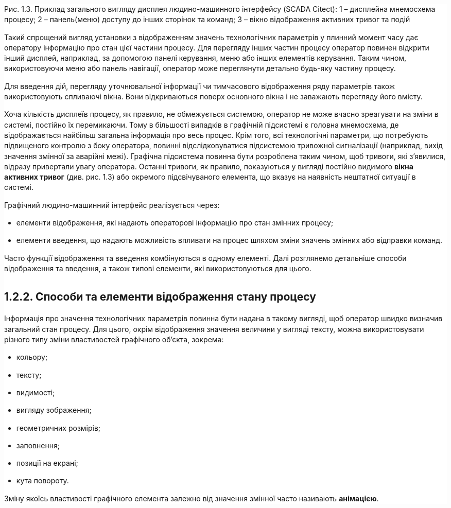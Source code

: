 Рис. 1.3. Приклад загального вигляду дисплея людино-машинного інтерфейсу 
 (SCADA Citect): 1 – дисплейна мнемосхема процесу; 2 – панель(меню) доступу 
 до інших сторінок та команд; 3 – вікно відображення активних тривог та подій

Такий спрощений вигляд установки з відображенням значень технологічних параметрів у плинний момент часу дає оператору інформацію про стан цієї частини процесу. Для перегляду інших частин процесу оператор повинен відкрити інший дисплей, наприклад, за допомогою панелі керування, меню або інших елементів керування. Таким чином, використовуючи меню або панель навігації, оператор може переглянути детально будь-яку частину процесу.

Для введення дій, перегляду уточнювальної інформації чи тимчасового відображення ряду параметрів також використовують спливаючі вікна. Вони відкриваються поверх основного вікна і не заважають перегляду його вмісту. 

Хоча кількість дисплеїв процесу, як правило, не обмежується системою, оператор не може вчасно зреагувати на зміни в системі, постійно їх перемикаючи. Тому в більшості випадків в графічній підсистемі є головна мнемосхема, де відображається найбільш загальна інформація про весь процес. Крім того, всі технологічні параметри, що потребують підвищеного контролю з боку оператора, повинні відслідковуватися підсистемою тривожної сигналізації (наприклад, вихід значення змінної за аварійні межі). Графічна підсистема повинна бути розроблена таким чином, щоб тривоги, які з’явилися, відразу привертали увагу оператора. Останні тривоги, як правило, показуються у вигляді постійно видимого **вікна активних тривог** (див. рис. 1.3) або окремого підсвічуваного елемента, що вказує на наявність нештатної ситуації в системі. 

Графічний людино-машинний інтерфейс реалізується через:

- елементи відображення, які надають операторові інформацію про стан змінних процесу;

- елементи введення, що надають можливість впливати на процес шляхом зміни значень змінних або відправки команд.

Часто функції відображення та введення комбінуються в одному елементі. Далі розглянемо детальніше способи відображення та введення, а також типові елементи, які використовуються для цього.

## 1.2.2. Способи та елементи відображення стану процесу

Інформація про значення технологічних параметрів повинна бути надана в такому вигляді, щоб оператор швидко визначив загальний стан процесу. Для цього, окрім відображення значення величини у вигляді тексту, можна використовувати різного типу зміни властивостей графічного об’єкта, зокрема:

- кольору;

- тексту;

- видимості;

- вигляду зображення;

- геометричних розмірів;

- заповнення;

- позиції на екрані;

- кута повороту. 

Зміну якоїсь властивості графічного елемента залежно від значення змінної часто називають **анімацією**. 
